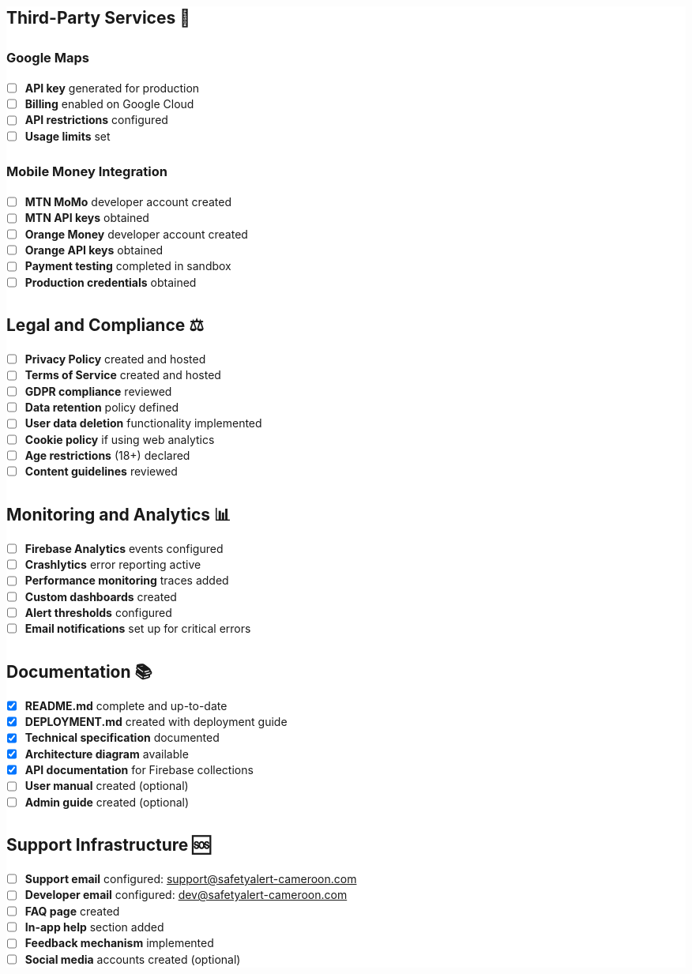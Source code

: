## Third-Party Services 🔌

### Google Maps
- [ ] **API key** generated for production
- [ ] **Billing** enabled on Google Cloud
- [ ] **API restrictions** configured
- [ ] **Usage limits** set

### Mobile Money Integration
- [ ] **MTN MoMo** developer account created
- [ ] **MTN API keys** obtained
- [ ] **Orange Money** developer account created
- [ ] **Orange API keys** obtained
- [ ] **Payment testing** completed in sandbox
- [ ] **Production credentials** obtained

## Legal and Compliance ⚖️

- [ ] **Privacy Policy** created and hosted
- [ ] **Terms of Service** created and hosted
- [ ] **GDPR compliance** reviewed
- [ ] **Data retention** policy defined
- [ ] **User data deletion** functionality implemented
- [ ] **Cookie policy** if using web analytics
- [ ] **Age restrictions** (18+) declared
- [ ] **Content guidelines** reviewed

## Monitoring and Analytics 📊

- [ ] **Firebase Analytics** events configured
- [ ] **Crashlytics** error reporting active
- [ ] **Performance monitoring** traces added
- [ ] **Custom dashboards** created
- [ ] **Alert thresholds** configured
- [ ] **Email notifications** set up for critical errors

## Documentation 📚

- [x] **README.md** complete and up-to-date
- [x] **DEPLOYMENT.md** created with deployment guide
- [x] **Technical specification** documented
- [x] **Architecture diagram** available
- [x] **API documentation** for Firebase collections
- [ ] **User manual** created (optional)
- [ ] **Admin guide** created (optional)

## Support Infrastructure 🆘

- [ ] **Support email** configured: support@safetyalert-cameroon.com
- [ ] **Developer email** configured: dev@safetyalert-cameroon.com
- [ ] **FAQ page** created
- [ ] **In-app help** section added
- [ ] **Feedback mechanism** implemented
- [ ] **Social media** accounts created (optional)
